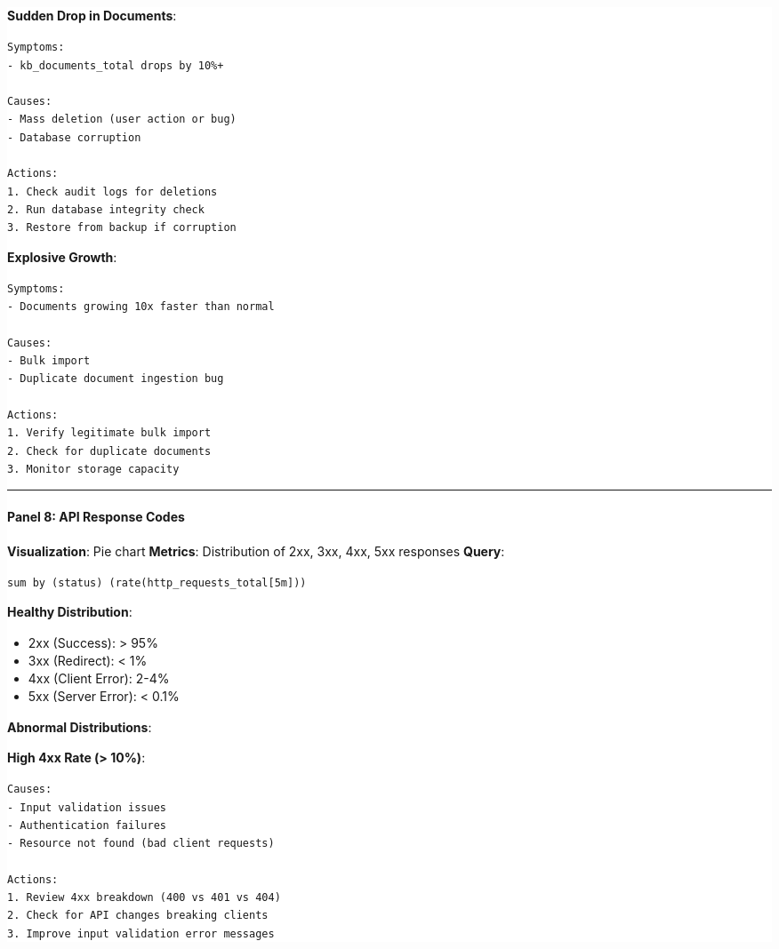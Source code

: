 **Sudden Drop in Documents**:
```
Symptoms:
- kb_documents_total drops by 10%+

Causes:
- Mass deletion (user action or bug)
- Database corruption

Actions:
1. Check audit logs for deletions
2. Run database integrity check
3. Restore from backup if corruption
```

**Explosive Growth**:
```
Symptoms:
- Documents growing 10x faster than normal

Causes:
- Bulk import
- Duplicate document ingestion bug

Actions:
1. Verify legitimate bulk import
2. Check for duplicate documents
3. Monitor storage capacity
```

---

#### Panel 8: API Response Codes

**Visualization**: Pie chart
**Metrics**: Distribution of 2xx, 3xx, 4xx, 5xx responses
**Query**:
```promql
sum by (status) (rate(http_requests_total[5m]))
```

**Healthy Distribution**:
- 2xx (Success): > 95%
- 3xx (Redirect): < 1%
- 4xx (Client Error): 2-4%
- 5xx (Server Error): < 0.1%

**Abnormal Distributions**:

**High 4xx Rate (> 10%)**:
```
Causes:
- Input validation issues
- Authentication failures
- Resource not found (bad client requests)

Actions:
1. Review 4xx breakdown (400 vs 401 vs 404)
2. Check for API changes breaking clients
3. Improve input validation error messages
```
